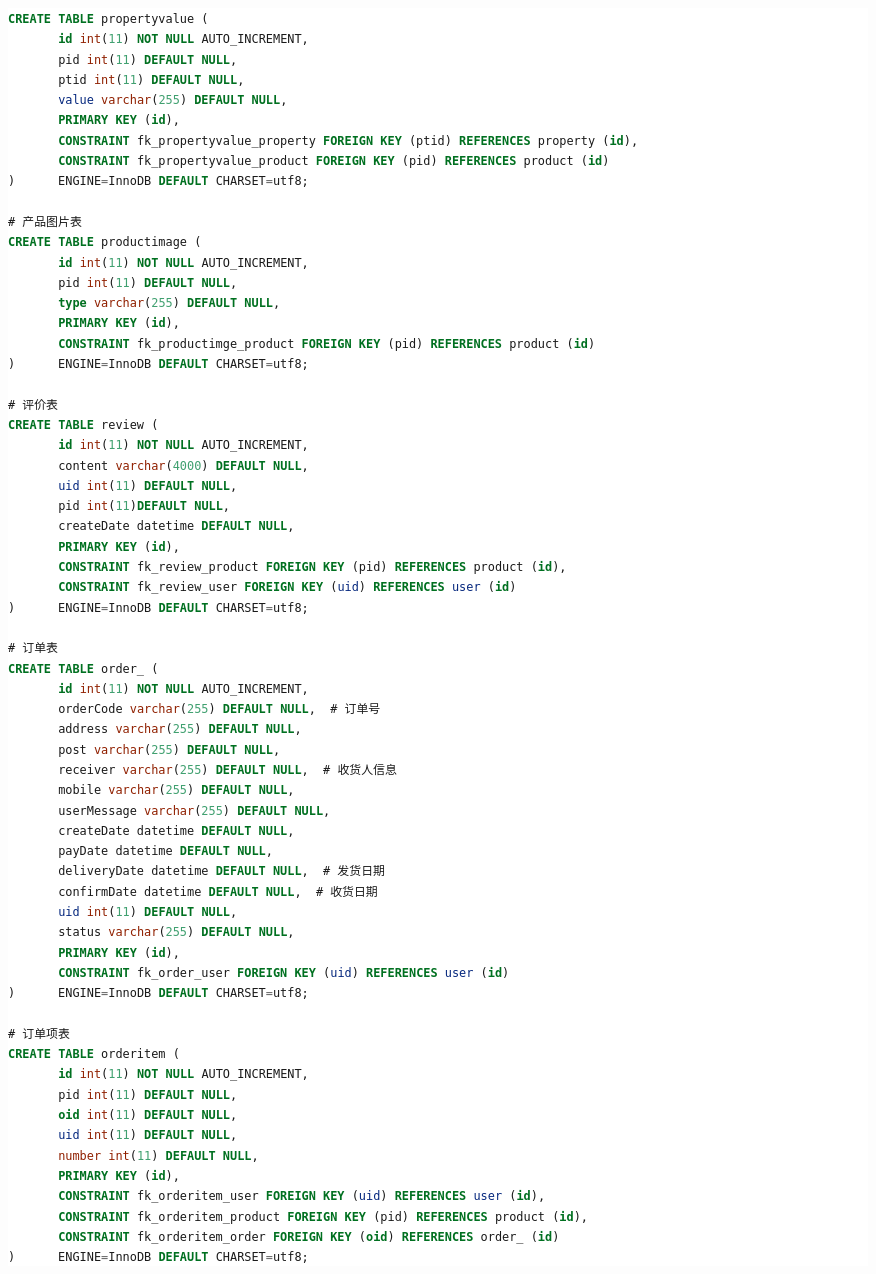 ```SQL
CREATE TABLE propertyvalue (
       id int(11) NOT NULL AUTO_INCREMENT,
       pid int(11) DEFAULT NULL,
       ptid int(11) DEFAULT NULL,
       value varchar(255) DEFAULT NULL,
       PRIMARY KEY (id),
       CONSTRAINT fk_propertyvalue_property FOREIGN KEY (ptid) REFERENCES property (id),
       CONSTRAINT fk_propertyvalue_product FOREIGN KEY (pid) REFERENCES product (id)
)      ENGINE=InnoDB DEFAULT CHARSET=utf8;

# 产品图片表
CREATE TABLE productimage (
       id int(11) NOT NULL AUTO_INCREMENT,
       pid int(11) DEFAULT NULL,
       type varchar(255) DEFAULT NULL,
       PRIMARY KEY (id),
       CONSTRAINT fk_productimge_product FOREIGN KEY (pid) REFERENCES product (id)
)      ENGINE=InnoDB DEFAULT CHARSET=utf8;

# 评价表
CREATE TABLE review (
       id int(11) NOT NULL AUTO_INCREMENT,
       content varchar(4000) DEFAULT NULL,
       uid int(11) DEFAULT NULL,
       pid int(11)DEFAULT NULL,
       createDate datetime DEFAULT NULL,
       PRIMARY KEY (id),
       CONSTRAINT fk_review_product FOREIGN KEY (pid) REFERENCES product (id),
       CONSTRAINT fk_review_user FOREIGN KEY (uid) REFERENCES user (id) 
)      ENGINE=InnoDB DEFAULT CHARSET=utf8;

# 订单表
CREATE TABLE order_ (
       id int(11) NOT NULL AUTO_INCREMENT,
       orderCode varchar(255) DEFAULT NULL,  # 订单号
       address varchar(255) DEFAULT NULL,
       post varchar(255) DEFAULT NULL,
       receiver varchar(255) DEFAULT NULL,  # 收货人信息
       mobile varchar(255) DEFAULT NULL,
       userMessage varchar(255) DEFAULT NULL,
       createDate datetime DEFAULT NULL,
       payDate datetime DEFAULT NULL,
       deliveryDate datetime DEFAULT NULL,  # 发货日期
       confirmDate datetime DEFAULT NULL,  # 收货日期
       uid int(11) DEFAULT NULL,
       status varchar(255) DEFAULT NULL,
       PRIMARY KEY (id),
       CONSTRAINT fk_order_user FOREIGN KEY (uid) REFERENCES user (id)
)      ENGINE=InnoDB DEFAULT CHARSET=utf8;

# 订单项表
CREATE TABLE orderitem (
       id int(11) NOT NULL AUTO_INCREMENT,
       pid int(11) DEFAULT NULL,
       oid int(11) DEFAULT NULL,
       uid int(11) DEFAULT NULL,
       number int(11) DEFAULT NULL,
       PRIMARY KEY (id),
       CONSTRAINT fk_orderitem_user FOREIGN KEY (uid) REFERENCES user (id),
       CONSTRAINT fk_orderitem_product FOREIGN KEY (pid) REFERENCES product (id),
       CONSTRAINT fk_orderitem_order FOREIGN KEY (oid) REFERENCES order_ (id)
)      ENGINE=InnoDB DEFAULT CHARSET=utf8;
```